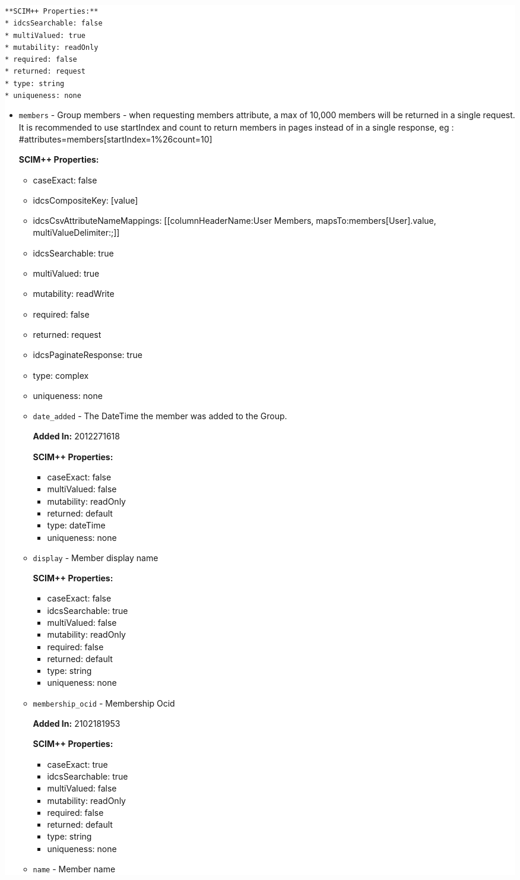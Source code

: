 	**SCIM++ Properties:**
	* idcsSearchable: false
	* multiValued: true
	* mutability: readOnly
	* required: false
	* returned: request
	* type: string
	* uniqueness: none
* `members` - Group members - when requesting members attribute, a max of 10,000 members will be returned in a single request. It is recommended to use startIndex and count to return members in pages instead of in a single response, eg : #attributes=members[startIndex=1%26count=10]

	**SCIM++ Properties:**
	* caseExact: false
	* idcsCompositeKey: [value]
	* idcsCsvAttributeNameMappings: [[columnHeaderName:User Members, mapsTo:members[User].value, multiValueDelimiter:;]]
	* idcsSearchable: true
	* multiValued: true
	* mutability: readWrite
	* required: false
	* returned: request
	* idcsPaginateResponse: true
	* type: complex
	* uniqueness: none
	* `date_added` - The DateTime the member was added to the Group.

		**Added In:** 2012271618

		**SCIM++ Properties:**
		* caseExact: false
		* multiValued: false
		* mutability: readOnly
		* returned: default
		* type: dateTime
		* uniqueness: none
	* `display` - Member display name

		**SCIM++ Properties:**
		* caseExact: false
		* idcsSearchable: true
		* multiValued: false
		* mutability: readOnly
		* required: false
		* returned: default
		* type: string
		* uniqueness: none
	* `membership_ocid` - Membership Ocid

		**Added In:** 2102181953

		**SCIM++ Properties:**
		* caseExact: true
		* idcsSearchable: true
		* multiValued: false
		* mutability: readOnly
		* required: false
		* returned: default
		* type: string
		* uniqueness: none
	* `name` - Member name

